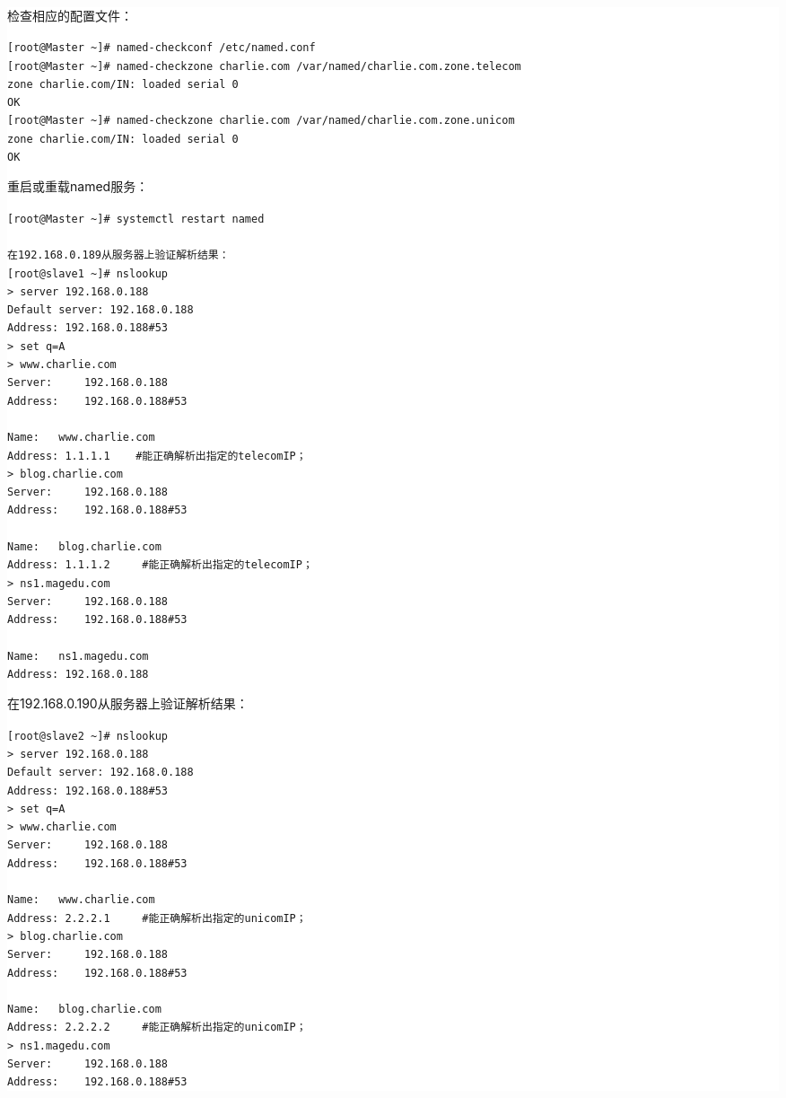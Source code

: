 检查相应的配置文件：

```
[root@Master ~]# named-checkconf /etc/named.conf 
[root@Master ~]# named-checkzone charlie.com /var/named/charlie.com.zone.telecom 
zone charlie.com/IN: loaded serial 0
OK
[root@Master ~]# named-checkzone charlie.com /var/named/charlie.com.zone.unicom 
zone charlie.com/IN: loaded serial 0
OK
```

重启或重载named服务：

```
[root@Master ~]# systemctl restart named

在192.168.0.189从服务器上验证解析结果：
[root@slave1 ~]# nslookup
> server 192.168.0.188
Default server: 192.168.0.188
Address: 192.168.0.188#53
> set q=A
> www.charlie.com
Server:     192.168.0.188
Address:    192.168.0.188#53

Name:   www.charlie.com
Address: 1.1.1.1    #能正确解析出指定的telecomIP；
> blog.charlie.com
Server:     192.168.0.188
Address:    192.168.0.188#53

Name:   blog.charlie.com
Address: 1.1.1.2     #能正确解析出指定的telecomIP；
> ns1.magedu.com
Server:     192.168.0.188
Address:    192.168.0.188#53

Name:   ns1.magedu.com
Address: 192.168.0.188
```

在192.168.0.190从服务器上验证解析结果：

```
[root@slave2 ~]# nslookup
> server 192.168.0.188
Default server: 192.168.0.188
Address: 192.168.0.188#53
> set q=A
> www.charlie.com
Server:     192.168.0.188
Address:    192.168.0.188#53

Name:   www.charlie.com
Address: 2.2.2.1     #能正确解析出指定的unicomIP；
> blog.charlie.com
Server:     192.168.0.188
Address:    192.168.0.188#53

Name:   blog.charlie.com
Address: 2.2.2.2     #能正确解析出指定的unicomIP；
> ns1.magedu.com
Server:     192.168.0.188
Address:    192.168.0.188#53

```